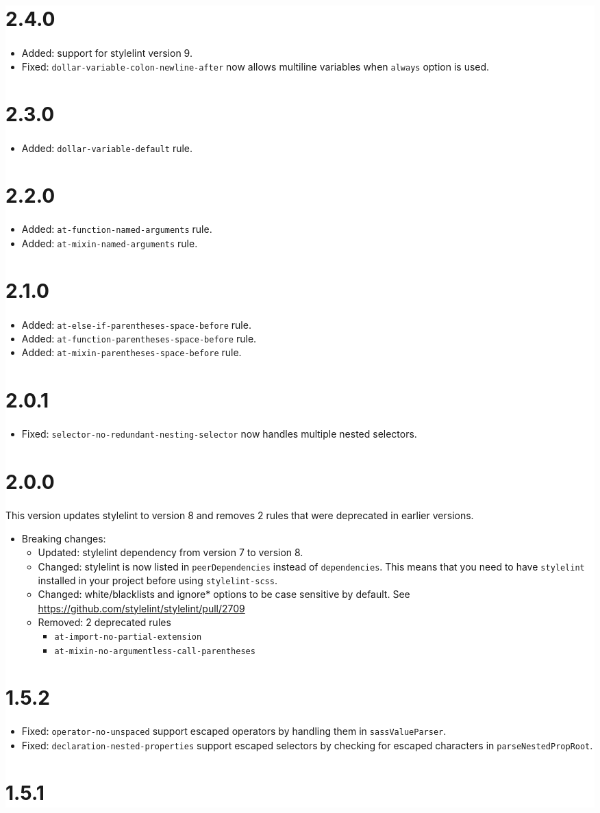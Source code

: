 # 2.4.0

- Added: support for stylelint version 9.
- Fixed: `dollar-variable-colon-newline-after` now allows multiline variables when `always` option is used.

# 2.3.0

- Added: `dollar-variable-default` rule.

# 2.2.0

- Added: `at-function-named-arguments` rule.
- Added: `at-mixin-named-arguments` rule.

# 2.1.0

- Added: `at-else-if-parentheses-space-before` rule.
- Added: `at-function-parentheses-space-before` rule.
- Added: `at-mixin-parentheses-space-before` rule.

# 2.0.1

- Fixed: `selector-no-redundant-nesting-selector` now handles multiple nested selectors.

# 2.0.0

This version updates stylelint to version 8 and removes 2 rules that were deprecated in earlier versions.

- Breaking changes:
  - Updated: stylelint dependency from version 7 to version 8.
  - Changed: stylelint is now listed in `peerDependencies` instead of `dependencies`. This means that you need to have `stylelint` installed in your project before using `stylelint-scss`.
  - Changed: white/blacklists and ignore\* options to be case sensitive by default. See https://github.com/stylelint/stylelint/pull/2709
  - Removed: 2 deprecated rules
    - `at-import-no-partial-extension`
    - `at-mixin-no-argumentless-call-parentheses`

# 1.5.2

- Fixed: `operator-no-unspaced` support escaped operators by handling them in `sassValueParser`.
- Fixed: `declaration-nested-properties` support escaped selectors by checking for escaped characters in `parseNestedPropRoot`.

# 1.5.1
